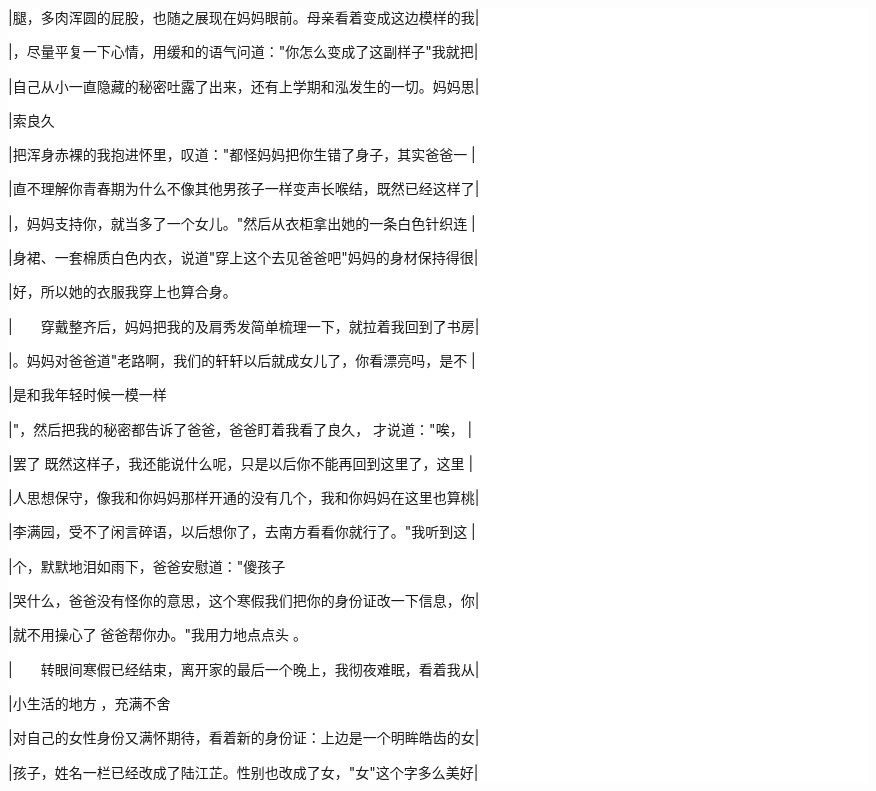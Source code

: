 |腿，多肉浑圆的屁股，也随之展现在妈妈眼前。母亲看着变成这边模样的我|

|，尽量平复一下心情，用缓和的语气问道："你怎么变成了这副样子"我就把|

|自己从小一直隐藏的秘密吐露了出来，还有上学期和泓发生的一切。妈妈思|

|索良久

|把浑身赤裸的我抱进怀里，叹道："都怪妈妈把你生错了身子，其实爸爸一 |

|直不理解你青春期为什么不像其他男孩子一样变声长喉结，既然已经这样了|

|，妈妈支持你，就当多了一个女儿。"然后从衣柜拿出她的一条白色针织连 |

|身裙、一套棉质白色内衣，说道"穿上这个去见爸爸吧"妈妈的身材保持得很|

|好，所以她的衣服我穿上也算合身。

|　　穿戴整齐后，妈妈把我的及肩秀发简单梳理一下，就拉着我回到了书房|

|。妈妈对爸爸道"老路啊，我们的轩轩以后就成女儿了，你看漂亮吗，是不 |

|是和我年轻时候一模一样

|"，然后把我的秘密都告诉了爸爸，爸爸盯着我看了良久， 才说道："唉， |

|罢了 既然这样子，我还能说什么呢，只是以后你不能再回到这里了，这里 |

|人思想保守，像我和你妈妈那样开通的没有几个，我和你妈妈在这里也算桃|

|李满园，受不了闲言碎语，以后想你了，去南方看看你就行了。"我听到这 |

|个，默默地泪如雨下，爸爸安慰道："傻孩子

|哭什么，爸爸没有怪你的意思，这个寒假我们把你的身份证改一下信息，你|

|就不用操心了 爸爸帮你办。"我用力地点点头 。

|　　转眼间寒假已经结束，离开家的最后一个晚上，我彻夜难眠，看着我从|

|小生活的地方 ，充满不舍

|对自己的女性身份又满怀期待，看着新的身份证：上边是一个明眸皓齿的女|

|孩子，姓名一栏已经改成了陆江芷。性别也改成了女，"女"这个字多么美好|
